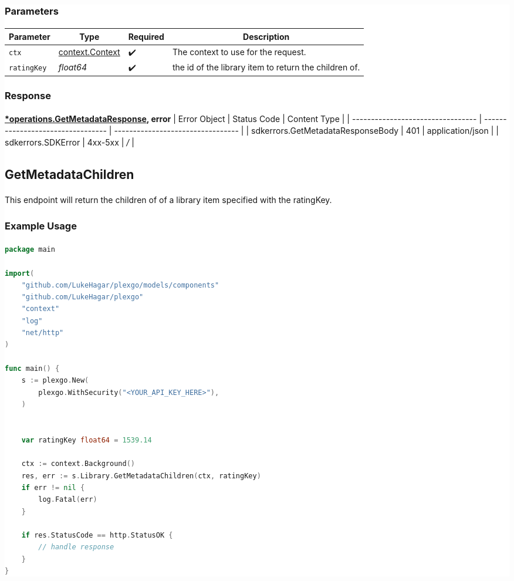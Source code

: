 ### Parameters

| Parameter                                             | Type                                                  | Required                                              | Description                                           |
| ----------------------------------------------------- | ----------------------------------------------------- | ----------------------------------------------------- | ----------------------------------------------------- |
| `ctx`                                                 | [context.Context](https://pkg.go.dev/context#Context) | :heavy_check_mark:                                    | The context to use for the request.                   |
| `ratingKey`                                           | *float64*                                             | :heavy_check_mark:                                    | the id of the library item to return the children of. |


### Response

**[*operations.GetMetadataResponse](../../models/operations/getmetadataresponse.md), error**
| Error Object                      | Status Code                       | Content Type                      |
| --------------------------------- | --------------------------------- | --------------------------------- |
| sdkerrors.GetMetadataResponseBody | 401                               | application/json                  |
| sdkerrors.SDKError                | 4xx-5xx                           | */*                               |

## GetMetadataChildren

This endpoint will return the children of of a library item specified with the ratingKey.


### Example Usage

```go
package main

import(
	"github.com/LukeHagar/plexgo/models/components"
	"github.com/LukeHagar/plexgo"
	"context"
	"log"
	"net/http"
)

func main() {
    s := plexgo.New(
        plexgo.WithSecurity("<YOUR_API_KEY_HERE>"),
    )


    var ratingKey float64 = 1539.14

    ctx := context.Background()
    res, err := s.Library.GetMetadataChildren(ctx, ratingKey)
    if err != nil {
        log.Fatal(err)
    }

    if res.StatusCode == http.StatusOK {
        // handle response
    }
}
```
